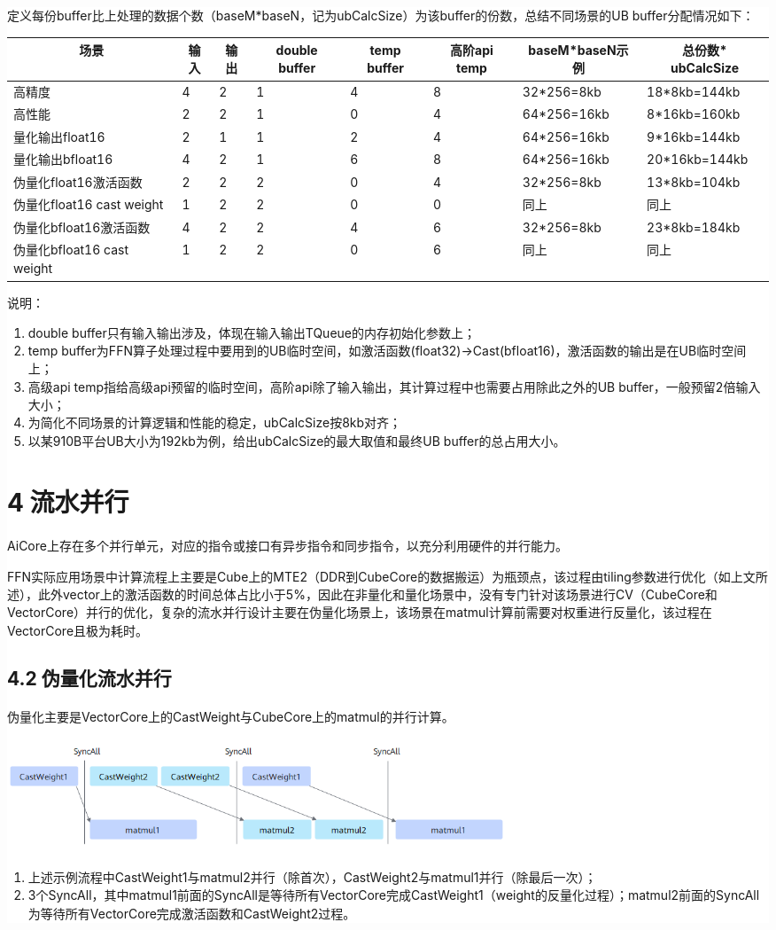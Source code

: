 定义每份buffer比上处理的数据个数（baseM*baseN，记为ubCalcSize）为该buffer的份数，总结不同场景的UB buffer分配情况如下：

| 场景                       | 输入 | 输出 | double buffer | temp buffer | 高阶api temp | baseM*baseN示例 | 总份数* ubCalcSize |
| -------------------------- | ---- | ---- | ------------- | ----------- | ------------ | --------------- | ------------------ |
| 高精度                     | 4    | 2    | 1             | 4           | 8            | 32*256=8kb      | 18*8kb=144kb       |
| 高性能                     | 2    | 2    | 1             | 0           | 4            | 64*256=16kb     | 8*16kb=160kb       |
| 量化输出float16            | 2    | 1    | 1             | 2           | 4            | 64*256=16kb     | 9*16kb=144kb       |
| 量化输出bfloat16           | 4    | 2    | 1             | 6           | 8            | 64*256=16kb     | 20*16kb=144kb      |
| 伪量化float16激活函数      | 2    | 2    | 2             | 0           | 4            | 32*256=8kb      | 13*8kb=104kb       |
| 伪量化float16 cast weight  | 1    | 2    | 2             | 0           | 0            | 同上            | 同上               |
| 伪量化bfloat16激活函数     | 4    | 2    | 2             | 4           | 6            | 32*256=8kb      | 23*8kb=184kb       |
| 伪量化bfloat16 cast weight | 1    | 2    | 2             | 0           | 6            | 同上            | 同上               |

说明：

1. double buffer只有输入输出涉及，体现在输入输出TQueue的内存初始化参数上；
2. temp buffer为FFN算子处理过程中要用到的UB临时空间，如激活函数(float32)->Cast(bfloat16)，激活函数的输出是在UB临时空间上；
3. 高级api temp指给高级api预留的临时空间，高阶api除了输入输出，其计算过程中也需要占用除此之外的UB buffer，一般预留2倍输入大小；
4. 为简化不同场景的计算逻辑和性能的稳定，ubCalcSize按8kb对齐；
5. 以某910B平台UB大小为192kb为例，给出ubCalcSize的最大取值和最终UB buffer的总占用大小。

# 4 流水并行

AiCore上存在多个并行单元，对应的指令或接口有异步指令和同步指令，以充分利用硬件的并行能力。

FFN实际应用场景中计算流程上主要是Cube上的MTE2（DDR到CubeCore的数据搬运）为瓶颈点，该过程由tiling参数进行优化（如上文所述），此外vector上的激活函数的时间总体占比小于5%，因此在非量化和量化场景中，没有专门针对该场景进行CV（CubeCore和VectorCore）并行的优化，复杂的流水并行设计主要在伪量化场景上，该场景在matmul计算前需要对权重进行反量化，该过程在VectorCore且极为耗时。

## 4.2 伪量化流水并行

伪量化主要是VectorCore上的CastWeight与CubeCore上的matmul的并行计算。

<img src="../fig/FFN伪量化场景流水并发.png" alt="FFN伪量化场景流水并发" style="zoom:67%;" />

1. 上述示例流程中CastWeight1与matmul2并行（除首次），CastWeight2与matmul1并行（除最后一次）；
2. 3个SyncAll，其中matmul1前面的SyncAll是等待所有VectorCore完成CastWeight1（weight的反量化过程）；matmul2前面的SyncAll为等待所有VectorCore完成激活函数和CastWeight2过程。
